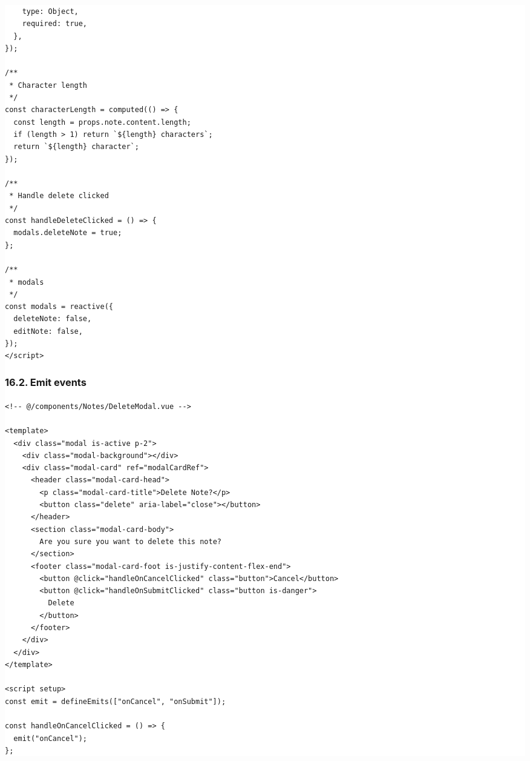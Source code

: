 ```vue
    type: Object,
    required: true,
  },
});

/**
 * Character length
 */
const characterLength = computed(() => {
  const length = props.note.content.length;
  if (length > 1) return `${length} characters`;
  return `${length} character`;
});

/**
 * Handle delete clicked
 */
const handleDeleteClicked = () => {
  modals.deleteNote = true;
};

/**
 * modals
 */
const modals = reactive({
  deleteNote: false,
  editNote: false,
});
</script>
```

### 16.2. Emit events

```vue
<!-- @/components/Notes/DeleteModal.vue -->

<template>
  <div class="modal is-active p-2">
    <div class="modal-background"></div>
    <div class="modal-card" ref="modalCardRef">
      <header class="modal-card-head">
        <p class="modal-card-title">Delete Note?</p>
        <button class="delete" aria-label="close"></button>
      </header>
      <section class="modal-card-body">
        Are you sure you want to delete this note?
      </section>
      <footer class="modal-card-foot is-justify-content-flex-end">
        <button @click="handleOnCancelClicked" class="button">Cancel</button>
        <button @click="handleOnSubmitClicked" class="button is-danger">
          Delete
        </button>
      </footer>
    </div>
  </div>
</template>

<script setup>
const emit = defineEmits(["onCancel", "onSubmit"]);

const handleOnCancelClicked = () => {
  emit("onCancel");
};
```